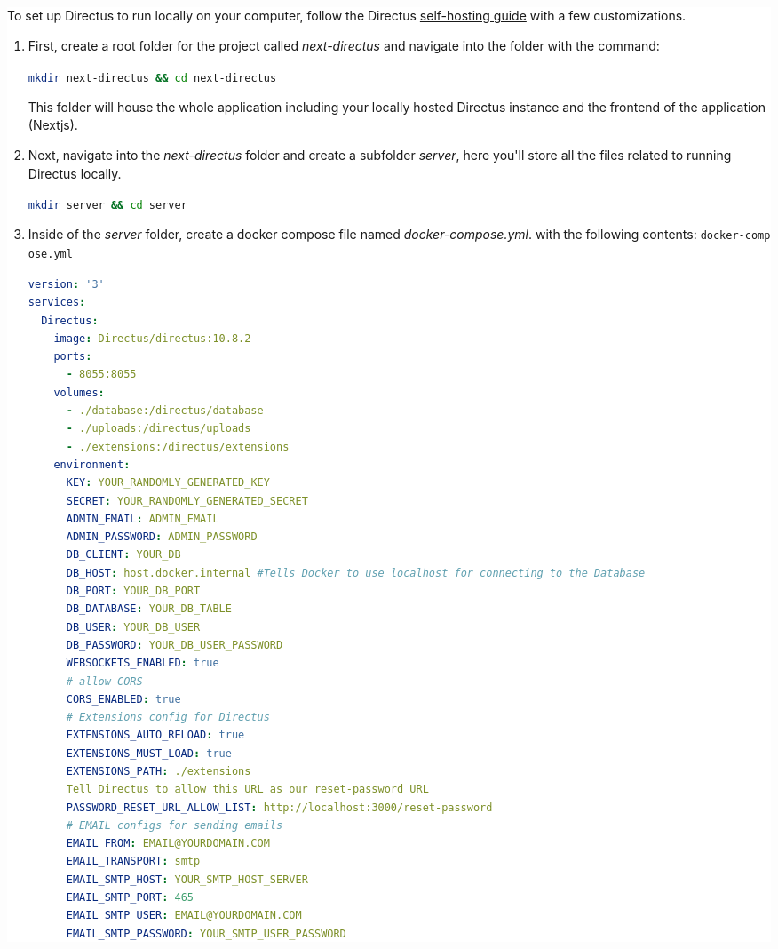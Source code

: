 To set up Directus to run locally on your computer, follow the Directus [self-hosting guide](https://docs.directus.io/self-hosted/quickstart.html) with a few customizations.

1. First, create a root folder for the project called _next-directus_ and navigate into the folder with the command:

    ```bash
    mkdir next-directus && cd next-directus
    ```

    This folder will house the whole application including your locally hosted Directus instance and the frontend of the application (Nextjs).

2. Next, navigate into the _next-directus_ folder and create a subfolder _server_, here you'll store all the files related to running Directus locally.

    ```bash
    mkdir server && cd server
    ```

3. Inside of the _server_ folder, create a docker compose file named _docker-compose.yml_. with the following contents:
`docker-compose.yml`

    ```yml
    version: '3'
    services:
      Directus:
        image: Directus/directus:10.8.2
        ports:
          - 8055:8055
        volumes:
          - ./database:/directus/database
          - ./uploads:/directus/uploads
          - ./extensions:/directus/extensions
        environment:
          KEY: YOUR_RANDOMLY_GENERATED_KEY
          SECRET: YOUR_RANDOMLY_GENERATED_SECRET
          ADMIN_EMAIL: ADMIN_EMAIL
          ADMIN_PASSWORD: ADMIN_PASSWORD
          DB_CLIENT: YOUR_DB
          DB_HOST: host.docker.internal #Tells Docker to use localhost for connecting to the Database
          DB_PORT: YOUR_DB_PORT
          DB_DATABASE: YOUR_DB_TABLE
          DB_USER: YOUR_DB_USER
          DB_PASSWORD: YOUR_DB_USER_PASSWORD
          WEBSOCKETS_ENABLED: true
          # allow CORS
          CORS_ENABLED: true
          # Extensions config for Directus
          EXTENSIONS_AUTO_RELOAD: true
          EXTENSIONS_MUST_LOAD: true
          EXTENSIONS_PATH: ./extensions
          Tell Directus to allow this URL as our reset-password URL
          PASSWORD_RESET_URL_ALLOW_LIST: http://localhost:3000/reset-password
          # EMAIL configs for sending emails
          EMAIL_FROM: EMAIL@YOURDOMAIN.COM
          EMAIL_TRANSPORT: smtp
          EMAIL_SMTP_HOST: YOUR_SMTP_HOST_SERVER
          EMAIL_SMTP_PORT: 465
          EMAIL_SMTP_USER: EMAIL@YOURDOMAIN.COM
          EMAIL_SMTP_PASSWORD: YOUR_SMTP_USER_PASSWORD